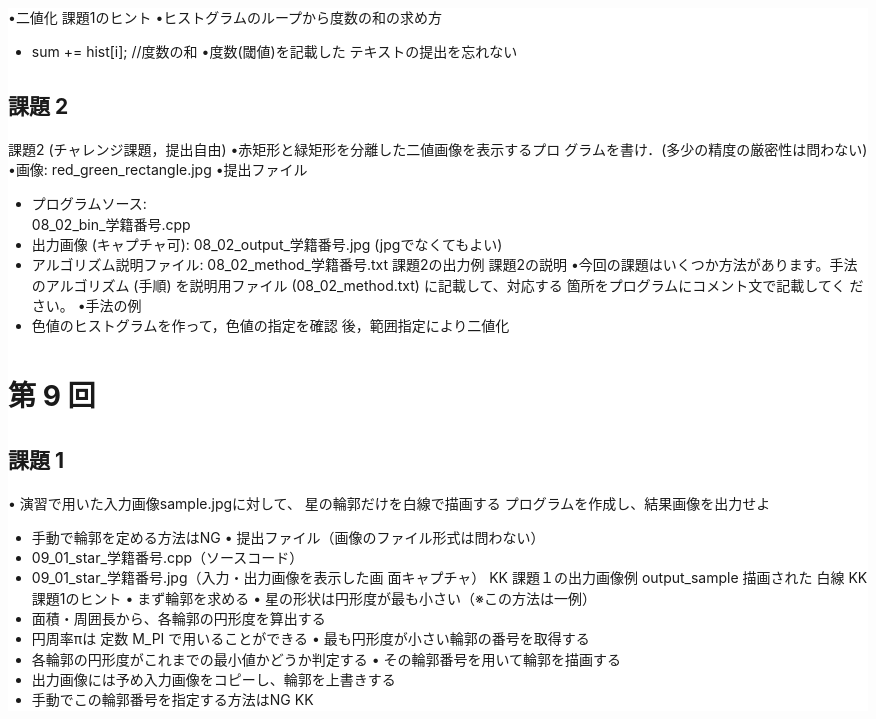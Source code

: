 •二値化
課題1のヒント
•ヒストグラムのループから度数の和の求め方
- sum += hist[i]; //度数の和
•度数(閾値)を記載した
テキストの提出を忘れない

## 課題 2

課題2 (チャレンジ課題，提出自由)
•赤矩形と緑矩形を分離した二値画像を表示するプロ
グラムを書け．(多少の精度の厳密性は問わない)
•画像: red_green_rectangle.jpg
•提出ファイル

- プログラムソース:  
08_02_bin_学籍番号.cpp
- 出力画像 (キャプチャ可):
08_02_output_学籍番号.jpg
(jpgでなくてもよい)
- アルゴリズム説明ファイル: 08_02_method_学籍番号.txt
課題2の出力例
課題2の説明
•今回の課題はいくつか方法があります。手法
のアルゴリズム (手順) を説明用ファイル
(08_02_method.txt) に記載して、対応する
箇所をプログラムにコメント文で記載してく
ださい。
•手法の例
- 色値のヒストグラムを作って，色値の指定を確認
後，範囲指定により二値化

# 第 9 回

## 課題 1

• 演習で用いた入力画像sample.jpgに対して、
星の輪郭だけを白線で描画する
プログラムを作成し、結果画像を出力せよ

- 手動で輪郭を定める方法はNG
• 提出ファイル（画像のファイル形式は問わない）
- 09_01_star_学籍番号.cpp（ソースコード）
- 09_01_star_学籍番号.jpg（入力・出力画像を表示した画
面キャプチャ）
KK
課題１の出力画像例
output_sample
描画された
白線
KK
課題1のヒント
• まず輪郭を求める
• 星の形状は円形度が最も小さい（※この方法は一例）
- 面積・周囲長から、各輪郭の円形度を算出する
- 円周率πは 定数 M_PI で用いることができる
• 最も円形度が小さい輪郭の番号を取得する
- 各輪郭の円形度がこれまでの最小値かどうか判定する
• その輪郭番号を用いて輪郭を描画する
- 出力画像には予め入力画像をコピーし、輪郭を上書きする
- 手動でこの輪郭番号を指定する方法はNG
KK
